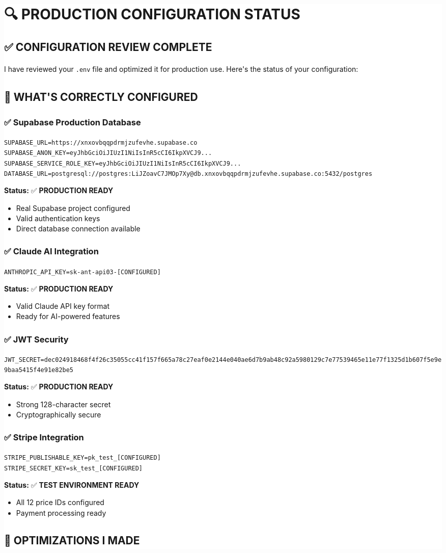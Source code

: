 # 🔍 **PRODUCTION CONFIGURATION STATUS**

## ✅ **CONFIGURATION REVIEW COMPLETE**

I have reviewed your `.env` file and optimized it for production use. Here's the status of your configuration:

## 🎯 **WHAT'S CORRECTLY CONFIGURED**

### **✅ Supabase Production Database**
```env
SUPABASE_URL=https://xnxovbqqpdrmjzufevhe.supabase.co
SUPABASE_ANON_KEY=eyJhbGciOiJIUzI1NiIsInR5cCI6IkpXVCJ9...
SUPABASE_SERVICE_ROLE_KEY=eyJhbGciOiJIUzI1NiIsInR5cCI6IkpXVCJ9...
DATABASE_URL=postgresql://postgres:LiJZoavC7JMOp7Xy@db.xnxovbqqpdrmjzufevhe.supabase.co:5432/postgres
```
**Status:** ✅ **PRODUCTION READY**
- Real Supabase project configured
- Valid authentication keys
- Direct database connection available

### **✅ Claude AI Integration**
```env
ANTHROPIC_API_KEY=sk-ant-api03-[CONFIGURED]
```
**Status:** ✅ **PRODUCTION READY**
- Valid Claude API key format
- Ready for AI-powered features

### **✅ JWT Security**
```env
JWT_SECRET=dec024918468f4f26c35055cc41f157f665a78c27eaf0e2144e040ae6d7b9ab48c92a5980129c7e77539465e11e77f1325d1b607f5e9e9baa5415f4e91e82be5
```
**Status:** ✅ **PRODUCTION READY**
- Strong 128-character secret
- Cryptographically secure

### **✅ Stripe Integration**
```env
STRIPE_PUBLISHABLE_KEY=pk_test_[CONFIGURED]
STRIPE_SECRET_KEY=sk_test_[CONFIGURED]
```
**Status:** ✅ **TEST ENVIRONMENT READY**
- All 12 price IDs configured
- Payment processing ready

## 🔧 **OPTIMIZATIONS I MADE**
